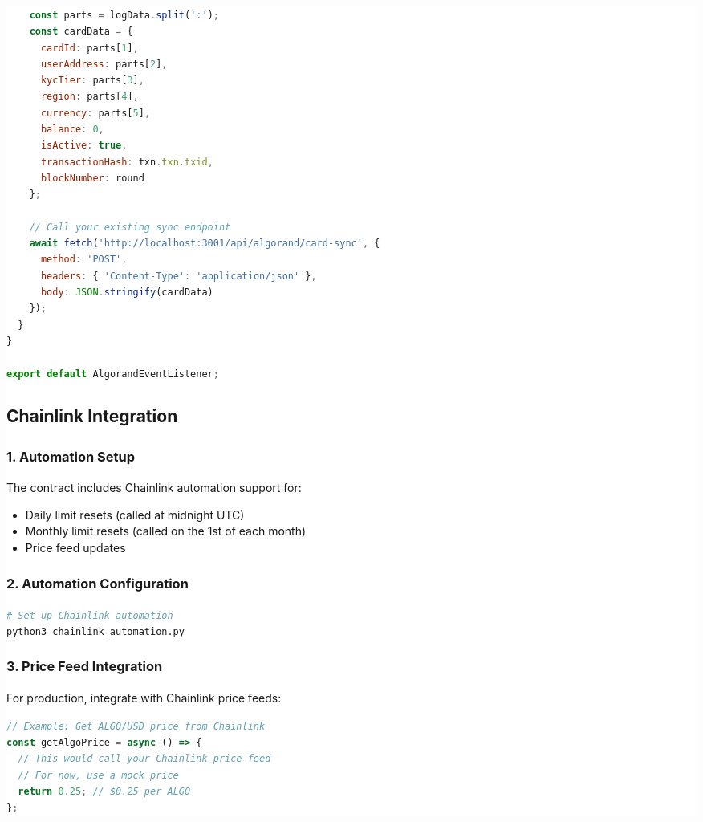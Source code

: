 ```javascript
    const parts = logData.split(':');
    const cardData = {
      cardId: parts[1],
      userAddress: parts[2],
      kycTier: parts[3],
      region: parts[4],
      currency: parts[5],
      balance: 0,
      isActive: true,
      transactionHash: txn.txn.txid,
      blockNumber: round
    };

    // Call your existing sync endpoint
    await fetch('http://localhost:3001/api/algorand/card-sync', {
      method: 'POST',
      headers: { 'Content-Type': 'application/json' },
      body: JSON.stringify(cardData)
    });
  }
}

export default AlgorandEventListener;
```

## Chainlink Integration

### 1. Automation Setup

The contract includes Chainlink automation support for:
- Daily limit resets (called at midnight UTC)
- Monthly limit resets (called on the 1st of each month)
- Price feed updates

### 2. Automation Configuration

```python
# Set up Chainlink automation
python3 chainlink_automation.py
```

### 3. Price Feed Integration

For production, integrate with Chainlink price feeds:

```javascript
// Example: Get ALGO/USD price from Chainlink
const getAlgoPrice = async () => {
  // This would call your Chainlink price feed
  // For now, use a mock price
  return 0.25; // $0.25 per ALGO
};
```
